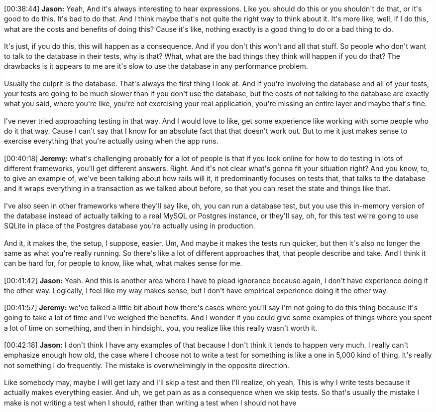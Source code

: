 [00:38:44] **Jason:** Yeah, And it's always interesting to hear expressions. Like you should do this or you shouldn't do that, or it's good to do this. It's bad to do that. And I think maybe that's not quite the right way to think about it. It's more like, well, if I do this, what are the costs and benefits of doing this? Cause it's like, nothing exactly is a good thing to do or a bad thing to do.

It's just, if you do this, this will happen as a consequence. And if you don't this won't and all that stuff. So people who don't want to talk to the database in their tests, why is that? What, what are the bad things they think will happen if you do that? The drawbacks is it appears to me are it's slow to use the database in any performance problem.

Usually the culprit is the database. That's always the first thing I look at. And if you're involving the database and all of your tests, your tests are going to be much slower than if you don't use the database, but the costs of not talking to the database are exactly what you said, where you're like, you're not exercising your real application, you're missing an entire layer and maybe that's fine.

I've never tried approaching testing in that way. And I would love to like, get some experience like working with some people who do it that way. Cause I can't say that I know for an absolute fact that that doesn't work out. But to me it just makes sense to exercise everything that you're actually using when the app runs.

[00:40:18] **Jeremy:** what's challenging probably for a lot of people is that if you look online for how to do testing in lots of different frameworks, you'll get different answers. Right. And it's not clear what's gonna fit your situation right? And you know, to, to give an example of, we've been talking about how rails will it, it predominantly focuses on tests that, that talks to the database and it wraps everything in a transaction as we talked about before, so that you can reset the state and things like that.

I've also seen in other frameworks where they'll say like, oh, you can run a database test, but you use this in-memory version of the database instead of actually talking to a real MySQL or Postgres instance, or they'll say, oh, for this test we're going to use SQLite in place of the Postgres database you're actually using in production.

And it, it makes the, the setup, I suppose, easier. Um, And maybe it makes the tests run quicker, but then it's also no longer the same as what you're really running. So there's like a lot of different approaches that, that people describe and take. And I think it can be hard for, for people to know, like what, what makes sense for me.

[00:41:42] **Jason:** Yeah. And this is another area where I have to plead ignorance because again, I don't have experience doing it the other way. Logically, I feel like my way makes sense, but I don't have empirical experience doing it the other way. 

[00:41:57] **Jeremy:** we've talked a little bit about how there's cases where you'll say I'm not going to do this thing because it's going to take a lot of time and I've weighed the benefits. And I wonder if you could give some examples of things where you spent a lot of time on something, and then in hindsight, you, you realize like this really wasn't worth it.

[00:42:18] **Jason:** I don't think I have any examples of that because I don't think it tends to happen very much. I really can't emphasize enough how old, the case where I choose not to write a test for something is like a one in 5,000 kind of thing. It's really not something I do frequently. The mistake is overwhelmingly in the opposite direction.

Like somebody may, maybe I will get lazy and I'll skip a test and then I'll realize, oh yeah, This is why I write tests because it actually makes everything easier. And uh, we get pain as as a consequence when we skip tests. So that's usually the mistake I make is not writing a test when I should, rather than writing a test when I should not have 
